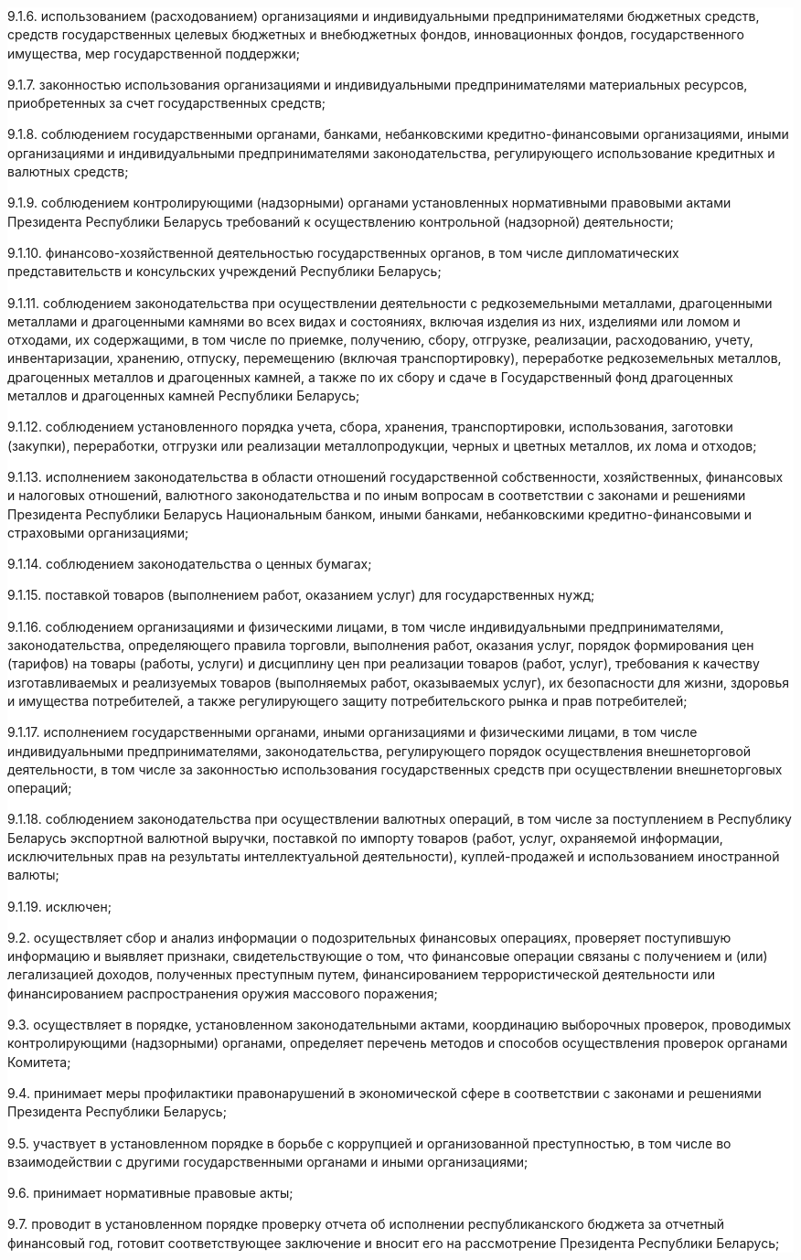 <p>9.1.6. использованием (расходованием) организациями и индивидуальными предпринимателями бюджетных средств, средств государственных целевых бюджетных и внебюджетных фондов, инновационных фондов, государственного имущества, мер государственной поддержки;</p>
<p>9.1.7. законностью использования организациями и индивидуальными предпринимателями материальных ресурсов, приобретенных за счет государственных средств;</p>
<p>9.1.8. соблюдением государственными органами, банками, небанковскими кредитно-финансовыми организациями, иными организациями и индивидуальными предпринимателями законодательства, регулирующего использование кредитных и валютных средств;</p>
<p>9.1.9. соблюдением контролирующими (надзорными) органами установленных нормативными правовыми актами Президента Республики Беларусь требований к осуществлению контрольной (надзорной) деятельности;</p>
<p>9.1.10. финансово-хозяйственной деятельностью государственных органов, в том числе дипломатических представительств и консульских учреждений Республики Беларусь;</p>
<p>9.1.11. соблюдением законодательства при осуществлении деятельности с редкоземельными металлами, драгоценными металлами и драгоценными камнями во всех видах и состояниях, включая изделия из них, изделиями или ломом и отходами, их содержащими, в том числе по приемке, получению, сбору, отгрузке, реализации, расходованию, учету, инвентаризации, хранению, отпуску, перемещению (включая транспортировку), переработке редкоземельных металлов, драгоценных металлов и драгоценных камней, а также по их сбору и сдаче в Государственный фонд драгоценных металлов и драгоценных камней Республики Беларусь;</p>
<p>9.1.12. соблюдением установленного порядка учета, сбора, хранения, транспортировки, использования, заготовки (закупки), переработки, отгрузки или реализации металлопродукции, черных и цветных металлов, их лома и отходов;</p>
<p>9.1.13. исполнением законодательства в области отношений государственной собственности, хозяйственных, финансовых и налоговых отношений, валютного законодательства и по иным вопросам в соответствии с законами и решениями Президента Республики Беларусь Национальным банком, иными банками, небанковскими кредитно-финансовыми и страховыми организациями;</p>
<p>9.1.14. соблюдением законодательства о ценных бумагах;</p>
<p>9.1.15. поставкой товаров (выполнением работ, оказанием услуг) для государственных нужд;</p>
<p>9.1.16. соблюдением организациями и физическими лицами, в том числе индивидуальными предпринимателями, законодательства, определяющего правила торговли, выполнения работ, оказания услуг, порядок формирования цен (тарифов) на товары (работы, услуги) и дисциплину цен при реализации товаров (работ, услуг), требования к качеству изготавливаемых и реализуемых товаров (выполняемых работ, оказываемых услуг), их безопасности для жизни, здоровья и имущества потребителей, а также регулирующего защиту потребительского рынка и прав потребителей;</p>
<p>9.1.17. исполнением государственными органами, иными организациями и физическими лицами, в том числе индивидуальными предпринимателями, законодательства, регулирующего порядок осуществления внешнеторговой деятельности, в том числе за законностью использования государственных средств при осуществлении внешнеторговых операций;</p>
<p>9.1.18. соблюдением законодательства при осуществлении валютных операций, в том числе за поступлением в Республику Беларусь экспортной валютной выручки, поставкой по импорту товаров (работ, услуг, охраняемой информации, исключительных прав на результаты интеллектуальной деятельности), куплей-продажей и использованием иностранной валюты;</p>
<p>9.1.19. исключен;</p>
<p>9.2. осуществляет сбор и анализ информации о подозрительных финансовых операциях, проверяет поступившую информацию и выявляет признаки, свидетельствующие о том, что финансовые операции связаны с получением и (или) легализацией доходов, полученных преступным путем, финансированием террористической деятельности или финансированием распространения оружия массового поражения;</p>
<p>9.3. осуществляет в порядке, установленном законодательными актами, координацию выборочных проверок, проводимых контролирующими (надзорными) органами, определяет перечень методов и способов осуществления проверок органами Комитета;</p>
<p>9.4. принимает меры профилактики правонарушений в экономической сфере в соответствии с законами и решениями Президента Республики Беларусь;</p>
<p>9.5. участвует в установленном порядке в борьбе с коррупцией и организованной преступностью, в том числе во взаимодействии с другими государственными органами и иными организациями;</p>
<p>9.6. принимает нормативные правовые акты;</p>
<p>9.7. проводит в установленном порядке проверку отчета об исполнении республиканского бюджета за отчетный финансовый год, готовит соответствующее заключение и вносит его на рассмотрение Президента Республики Беларусь;</p>